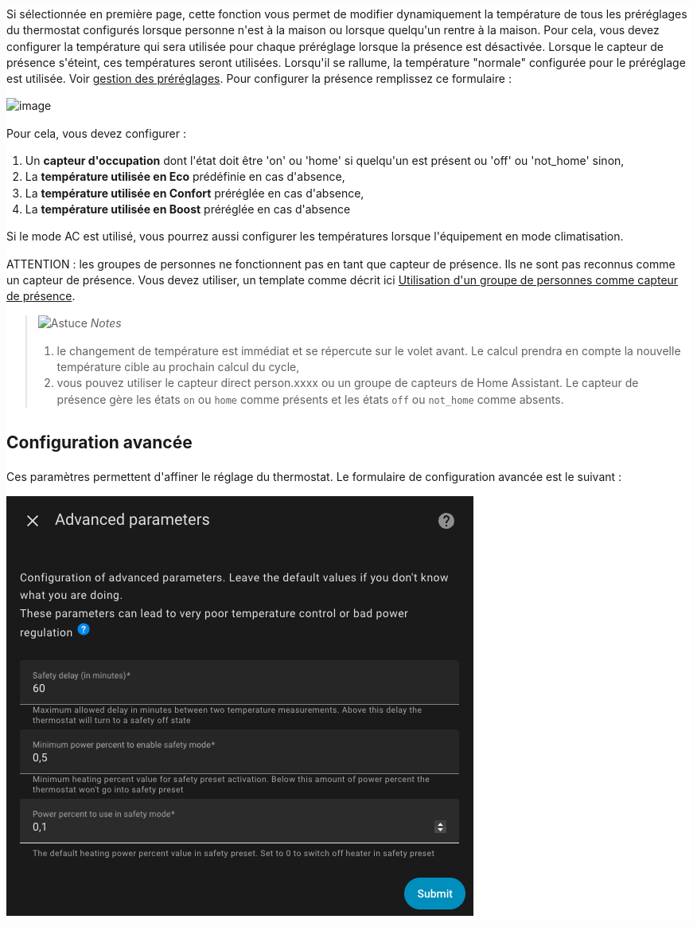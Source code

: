 Si sélectionnée en première page, cette fonction vous permet de modifier dynamiquement la température de tous les préréglages du thermostat configurés lorsque personne n'est à la maison ou lorsque quelqu'un rentre à la maison. Pour cela, vous devez configurer la température qui sera utilisée pour chaque préréglage lorsque la présence est désactivée. Lorsque le capteur de présence s'éteint, ces températures seront utilisées. Lorsqu'il se rallume, la température "normale" configurée pour le préréglage est utilisée. Voir [gestion des préréglages](#configure-the-preset-temperature).
Pour configurer la présence remplissez ce formulaire :

![image](images/config-presence.png)

Pour cela, vous devez configurer :
1. Un **capteur d'occupation** dont l'état doit être 'on' ou 'home' si quelqu'un est présent ou 'off' ou 'not_home' sinon,
2. La **température utilisée en Eco** prédéfinie en cas d'absence,
3. La **température utilisée en Confort** préréglée en cas d'absence,
4. La **température utilisée en Boost** préréglée en cas d'absence

Si le mode AC est utilisé, vous pourrez aussi configurer les températures lorsque l'équipement en mode climatisation.

ATTENTION : les groupes de personnes ne fonctionnent pas en tant que capteur de présence. Ils ne sont pas reconnus comme un capteur de présence. Vous devez utiliser, un template comme décrit ici [Utilisation d'un groupe de personnes comme capteur de présence](#utilisation-dun-groupe-de-personnes-comme-capteur-de-présence).

> ![Astuce](images/tips.png) _*Notes*_
> 1. le changement de température est immédiat et se répercute sur le volet avant. Le calcul prendra en compte la nouvelle température cible au prochain calcul du cycle,
> 2. vous pouvez utiliser le capteur direct person.xxxx ou un groupe de capteurs de Home Assistant. Le capteur de présence gère les états ``on`` ou ``home`` comme présents et les états ``off`` ou ``not_home`` comme absents.

## Configuration avancée

Ces paramètres permettent d'affiner le réglage du thermostat.
Le formulaire de configuration avancée est le suivant :

![image](images/config-advanced.png)

